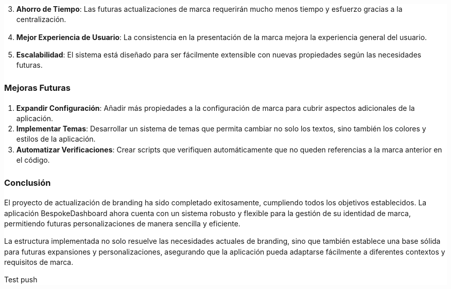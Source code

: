 3. **Ahorro de Tiempo**: Las futuras actualizaciones de marca requerirán mucho menos tiempo y esfuerzo gracias a la centralización.

4. **Mejor Experiencia de Usuario**: La consistencia en la presentación de la marca mejora la experiencia general del usuario.

5. **Escalabilidad**: El sistema está diseñado para ser fácilmente extensible con nuevas propiedades según las necesidades futuras.

### Mejoras Futuras
1. **Expandir Configuración**: Añadir más propiedades a la configuración de marca para cubrir aspectos adicionales de la aplicación.
2. **Implementar Temas**: Desarrollar un sistema de temas que permita cambiar no solo los textos, sino también los colores y estilos de la aplicación.
3. **Automatizar Verificaciones**: Crear scripts que verifiquen automáticamente que no queden referencias a la marca anterior en el código.

### Conclusión
El proyecto de actualización de branding ha sido completado exitosamente, cumpliendo todos los objetivos establecidos. La aplicación BespokeDashboard ahora cuenta con un sistema robusto y flexible para la gestión de su identidad de marca, permitiendo futuras personalizaciones de manera sencilla y eficiente.

La estructura implementada no solo resuelve las necesidades actuales de branding, sino que también establece una base sólida para futuras expansiones y personalizaciones, asegurando que la aplicación pueda adaptarse fácilmente a diferentes contextos y requisitos de marca.

Test push
